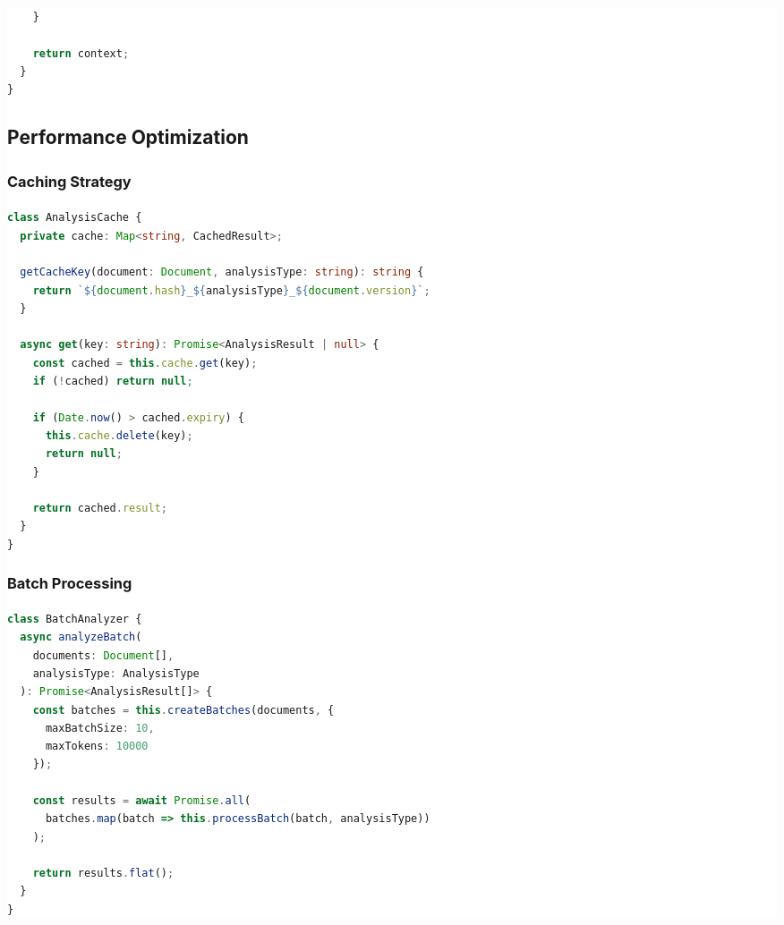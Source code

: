 ```typescript
    }
    
    return context;
  }
}
```

## Performance Optimization

### Caching Strategy

```typescript
class AnalysisCache {
  private cache: Map<string, CachedResult>;
  
  getCacheKey(document: Document, analysisType: string): string {
    return `${document.hash}_${analysisType}_${document.version}`;
  }
  
  async get(key: string): Promise<AnalysisResult | null> {
    const cached = this.cache.get(key);
    if (!cached) return null;
    
    if (Date.now() > cached.expiry) {
      this.cache.delete(key);
      return null;
    }
    
    return cached.result;
  }
}
```

### Batch Processing

```typescript
class BatchAnalyzer {
  async analyzeBatch(
    documents: Document[],
    analysisType: AnalysisType
  ): Promise<AnalysisResult[]> {
    const batches = this.createBatches(documents, {
      maxBatchSize: 10,
      maxTokens: 10000
    });
    
    const results = await Promise.all(
      batches.map(batch => this.processBatch(batch, analysisType))
    );
    
    return results.flat();
  }
}
```
